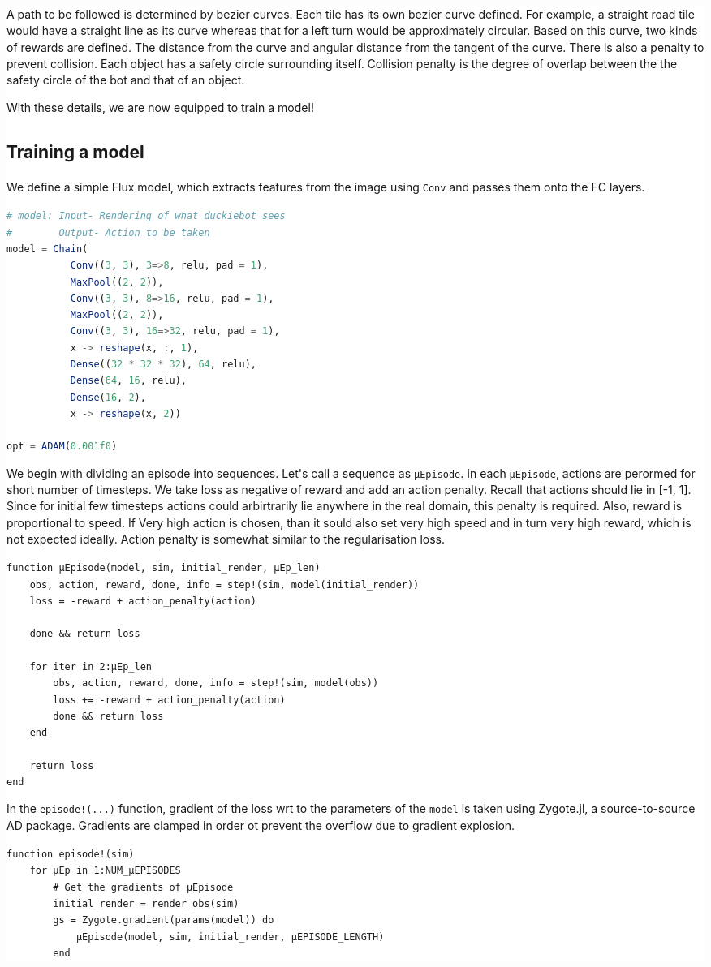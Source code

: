 A path to be followed is determined by bezier curves. Each tile has its own bezier curve defined. For example, a straight road tile would have a straight line as its curve whereas that for a left turn would be approximately circular. Based on this curve, two kinds of rewards are defined. The distance from the curve and angular distance from the tangent of the curve. There is also a penalty to prevent collision. Each object has a safety circle surrounding itself. Collision penalty is the degree of overlap between the the safety circle of the bot and that of an object.  

With these details, we are now equipped to train a model!  


## Training a model
We define a simple Flux model, which extracts features from the image using `Conv` and passes them onto the FC layers.
```julia
# model: Input- Rendering of what duckiebot sees
#        Output- Action to be taken
model = Chain(
           Conv((3, 3), 3=>8, relu, pad = 1),
           MaxPool((2, 2)),
           Conv((3, 3), 8=>16, relu, pad = 1),
           MaxPool((2, 2)),
           Conv((3, 3), 16=>32, relu, pad = 1),
           x -> reshape(x, :, 1),
           Dense((32 * 32 * 32), 64, relu),
           Dense(64, 16, relu),
           Dense(16, 2),
           x -> reshape(x, 2))

opt = ADAM(0.001f0)
```
We begin with dividing an episode into sequences. Let's call a sequence as `μEpisode`. In each `μEpisode`, actions are perormed for short number of timesteps. We take loss as negative of reward and add an action penalty. Recall that actions should lie in [-1, 1]. Since for initial few timesteps actions could arbirtrarily lie anywhere in the real domain, this penalty is required. Also, reward is proportional to speed. If Very high action is chosen, than it sould also set very high speed and in turn very high reward, which is not expected ideally. Action penalty is somewhat similar to the regularisation loss.

```
function μEpisode(model, sim, initial_render, μEp_len)
    obs, action, reward, done, info = step!(sim, model(initial_render))
    loss = -reward + action_penalty(action)

    done && return loss

    for iter in 2:μEp_len
        obs, action, reward, done, info = step!(sim, model(obs))
        loss += -reward + action_penalty(action)
        done && return loss
    end

    return loss
end
```
In the `episode!(...)` function, gradient of the loss wrt to the parameters of the `model` is taken using [Zygote.jl](https://github.com/FluxML/Zygote.jl), a source-to-source AD package. Gradients are clamped in order ot prevent the overflow due to gradient explosion.
```
function episode!(sim)    
    for μEp in 1:NUM_μEPISODES
        # Get the gradients of μEpisode
        initial_render = render_obs(sim)
        gs = Zygote.gradient(params(model)) do
            μEpisode(model, sim, initial_render, μEPISODE_LENGTH)
        end
```